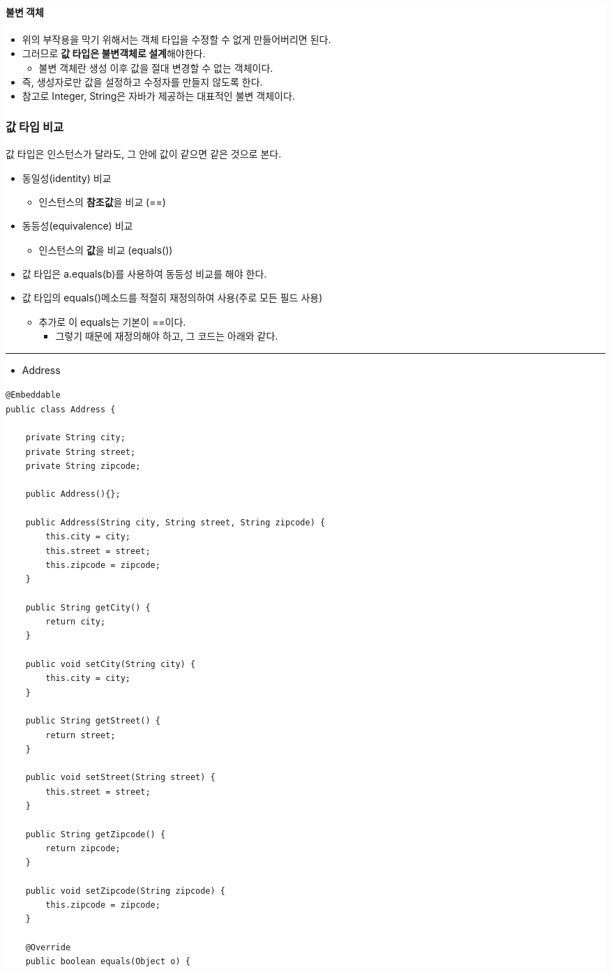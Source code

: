 #### 불변 객체
* 위의 부작용을 막기 위해서는 객체 타입을 수정할 수 없게 만들어버리면 된다.
* 그러므로 **값 타입은 불변객체로 설계**해야한다.
    * 불변 객체란 생성 이후 값을 절대 변경할 수 없는 객체이다.
* 즉, 생성자로만 값을 설정하고 수정자를 만들지 않도록 한다.
* 참고로 Integer, String은 자바가 제공하는 대표적인 불변 객체이다.

### 값 타입 비교
값 타입은 인스턴스가 달라도, 그 안에 값이 같으면 같은 것으로 본다.
* 동일성(identity) 비교
    * 인스턴스의 **참조값**을 비교 (==)
* 동등성(equivalence) 비교
    * 인스턴스의 **값**을 비교 (equals())

* 값 타입은 a.equals(b)를 사용하여 동등성 비교를 해야 한다.
* 값 타입의 equals()메소드를 적절히 재정의하여 사용(주로 모든 필드 사용)
    * 추가로 이 equals는 기본이 ==이다. 
        * 그렇기 때문에 재정의해야 하고, 그 코드는 아래와 같다.

---

* Address

```
@Embeddable
public class Address {

    private String city;
    private String street;
    private String zipcode;

    public Address(){};

    public Address(String city, String street, String zipcode) {
        this.city = city;
        this.street = street;
        this.zipcode = zipcode;
    }

    public String getCity() {
        return city;
    }

    public void setCity(String city) {
        this.city = city;
    }

    public String getStreet() {
        return street;
    }

    public void setStreet(String street) {
        this.street = street;
    }

    public String getZipcode() {
        return zipcode;
    }

    public void setZipcode(String zipcode) {
        this.zipcode = zipcode;
    }

    @Override
    public boolean equals(Object o) {
```